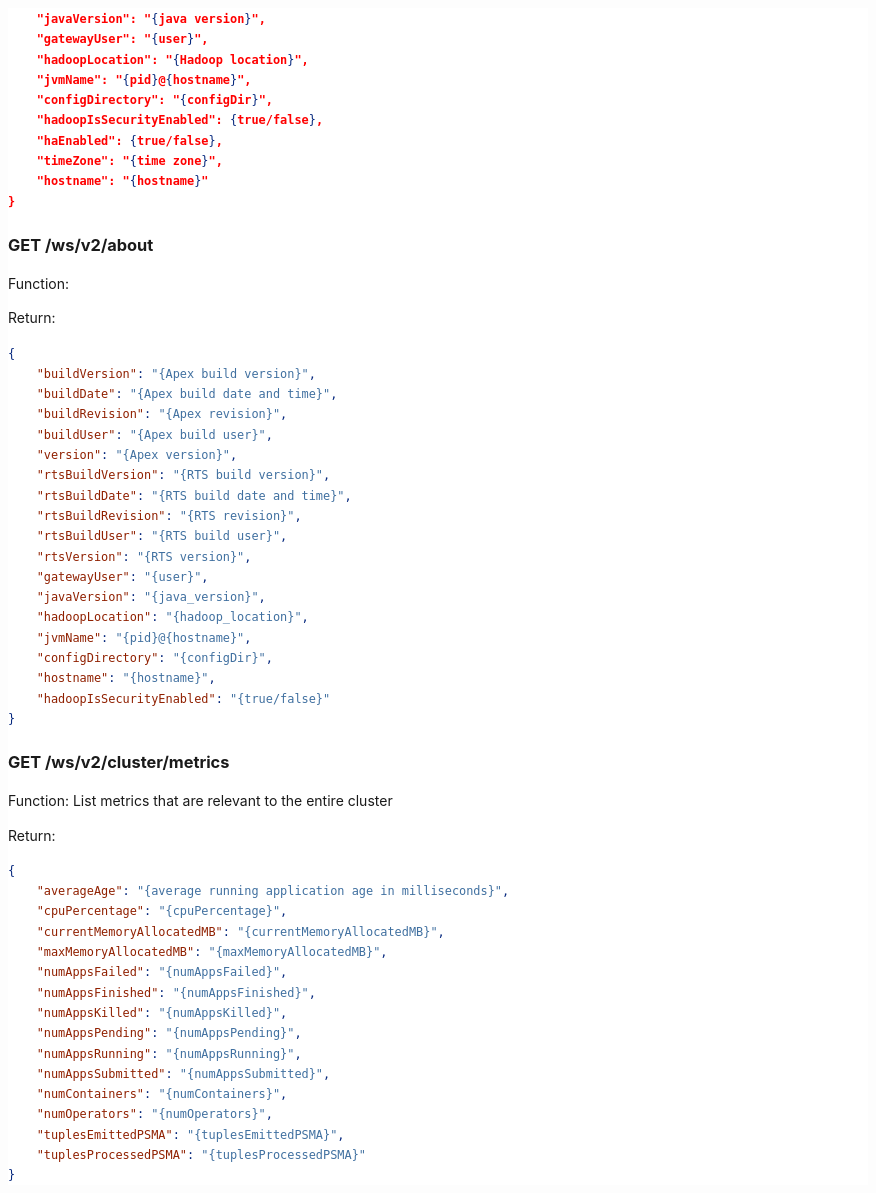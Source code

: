 ```json
    "javaVersion": "{java version}",
    "gatewayUser": "{user}",
    "hadoopLocation": "{Hadoop location}",
    "jvmName": "{pid}@{hostname}",
    "configDirectory": "{configDir}",
    "hadoopIsSecurityEnabled": {true/false},
    "haEnabled": {true/false},
    "timeZone": "{time zone}",
    "hostname": "{hostname}"
}

```

### GET /ws/v2/about

Function:

Return:

```json
{
    "buildVersion": "{Apex build version}",
    "buildDate": "{Apex build date and time}",
    "buildRevision": "{Apex revision}",
    "buildUser": "{Apex build user}",
    "version": "{Apex version}",
    "rtsBuildVersion": "{RTS build version}",
    "rtsBuildDate": "{RTS build date and time}",
    "rtsBuildRevision": "{RTS revision}",
    "rtsBuildUser": "{RTS build user}",
    "rtsVersion": "{RTS version}",
    "gatewayUser": "{user}",
    "javaVersion": "{java_version}",
    "hadoopLocation": "{hadoop_location}",
    "jvmName": "{pid}@{hostname}",
    "configDirectory": "{configDir}",
    "hostname": "{hostname}",
    "hadoopIsSecurityEnabled": "{true/false}"
}
```

### GET /ws/v2/cluster/metrics

Function: List metrics that are relevant to the entire cluster

Return:

```json
{
    "averageAge": "{average running application age in milliseconds}",
    "cpuPercentage": "{cpuPercentage}",
    "currentMemoryAllocatedMB": "{currentMemoryAllocatedMB}",
    "maxMemoryAllocatedMB": "{maxMemoryAllocatedMB}",
    "numAppsFailed": "{numAppsFailed}",
    "numAppsFinished": "{numAppsFinished}",
    "numAppsKilled": "{numAppsKilled}",
    "numAppsPending": "{numAppsPending}",
    "numAppsRunning": "{numAppsRunning}",
    "numAppsSubmitted": "{numAppsSubmitted}",
    "numContainers": "{numContainers}",
    "numOperators": "{numOperators}",
    "tuplesEmittedPSMA": "{tuplesEmittedPSMA}",
    "tuplesProcessedPSMA": "{tuplesProcessedPSMA}"
}
```
